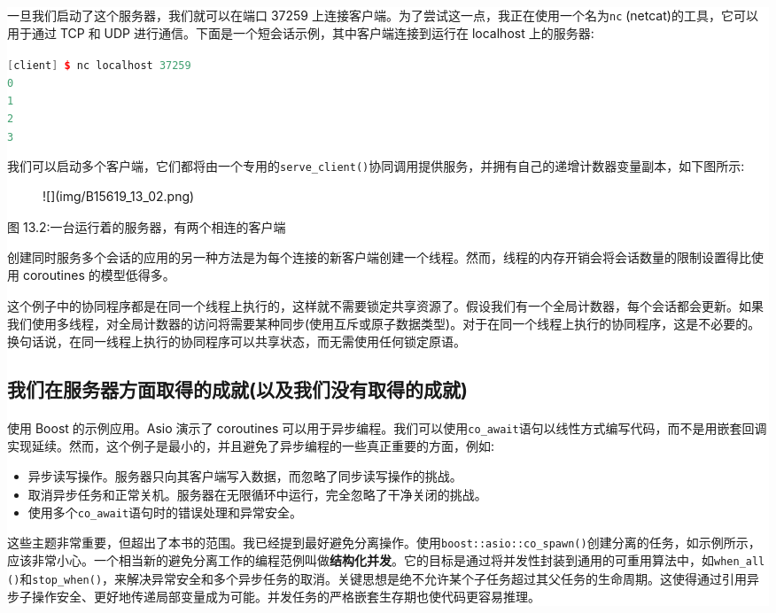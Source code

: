 一旦我们启动了这个服务器，我们就可以在端口 37259 上连接客户端。为了尝试这一点，我正在使用一个名为`nc` (netcat)的工具，它可以用于通过 TCP 和 UDP 进行通信。下面是一个短会话示例，其中客户端连接到运行在 localhost 上的服务器:

```cpp
[client] $ nc localhost 37259              
0
1
2
3 
```

我们可以启动多个客户端，它们都将由一个专用的`serve_client()`协同调用提供服务，并拥有自己的递增计数器变量副本，如下图所示:

<figure class="mediaobject">![](img/B15619_13_02.png)</figure>

图 13.2:一台运行着的服务器，有两个相连的客户端

创建同时服务多个会话的应用的另一种方法是为每个连接的新客户端创建一个线程。然而，线程的内存开销会将会话数量的限制设置得比使用 coroutines 的模型低得多。

这个例子中的协同程序都是在同一个线程上执行的，这样就不需要锁定共享资源了。假设我们有一个全局计数器，每个会话都会更新。如果我们使用多线程，对全局计数器的访问将需要某种同步(使用互斥或原子数据类型)。对于在同一个线程上执行的协同程序，这是不必要的。换句话说，在同一线程上执行的协同程序可以共享状态，而无需使用任何锁定原语。

## 我们在服务器方面取得的成就(以及我们没有取得的成就)

使用 Boost 的示例应用。Asio 演示了 coroutines 可以用于异步编程。我们可以使用`co_await`语句以线性方式编写代码，而不是用嵌套回调实现延续。然而，这个例子是最小的，并且避免了异步编程的一些真正重要的方面，例如:

*   异步读写操作。服务器只向其客户端写入数据，而忽略了同步读写操作的挑战。
*   取消异步任务和正常关机。服务器在无限循环中运行，完全忽略了干净关闭的挑战。
*   使用多个`co_await`语句时的错误处理和异常安全。

这些主题非常重要，但超出了本书的范围。我已经提到最好避免分离操作。使用`boost::asio::co_spawn()`创建分离的任务，如示例所示，应该非常小心。一个相当新的避免分离工作的编程范例叫做**结构化并发**。它的目标是通过将并发性封装到通用的可重用算法中，如`when_all()`和`stop_when()`，来解决异常安全和多个异步任务的取消。关键思想是绝不允许某个子任务超过其父任务的生命周期。这使得通过引用异步子操作安全、更好地传递局部变量成为可能。并发任务的严格嵌套生存期也使代码更容易推理。
